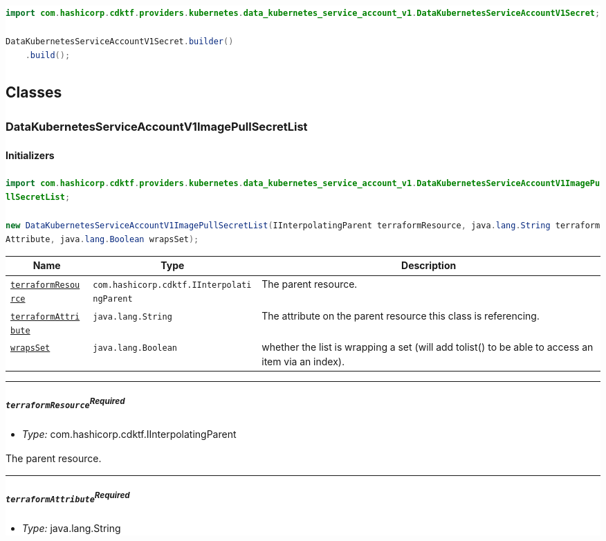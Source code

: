 ```java
import com.hashicorp.cdktf.providers.kubernetes.data_kubernetes_service_account_v1.DataKubernetesServiceAccountV1Secret;

DataKubernetesServiceAccountV1Secret.builder()
    .build();
```


## Classes <a name="Classes" id="Classes"></a>

### DataKubernetesServiceAccountV1ImagePullSecretList <a name="DataKubernetesServiceAccountV1ImagePullSecretList" id="@cdktf/provider-kubernetes.dataKubernetesServiceAccountV1.DataKubernetesServiceAccountV1ImagePullSecretList"></a>

#### Initializers <a name="Initializers" id="@cdktf/provider-kubernetes.dataKubernetesServiceAccountV1.DataKubernetesServiceAccountV1ImagePullSecretList.Initializer"></a>

```java
import com.hashicorp.cdktf.providers.kubernetes.data_kubernetes_service_account_v1.DataKubernetesServiceAccountV1ImagePullSecretList;

new DataKubernetesServiceAccountV1ImagePullSecretList(IInterpolatingParent terraformResource, java.lang.String terraformAttribute, java.lang.Boolean wrapsSet);
```

| **Name** | **Type** | **Description** |
| --- | --- | --- |
| <code><a href="#@cdktf/provider-kubernetes.dataKubernetesServiceAccountV1.DataKubernetesServiceAccountV1ImagePullSecretList.Initializer.parameter.terraformResource">terraformResource</a></code> | <code>com.hashicorp.cdktf.IInterpolatingParent</code> | The parent resource. |
| <code><a href="#@cdktf/provider-kubernetes.dataKubernetesServiceAccountV1.DataKubernetesServiceAccountV1ImagePullSecretList.Initializer.parameter.terraformAttribute">terraformAttribute</a></code> | <code>java.lang.String</code> | The attribute on the parent resource this class is referencing. |
| <code><a href="#@cdktf/provider-kubernetes.dataKubernetesServiceAccountV1.DataKubernetesServiceAccountV1ImagePullSecretList.Initializer.parameter.wrapsSet">wrapsSet</a></code> | <code>java.lang.Boolean</code> | whether the list is wrapping a set (will add tolist() to be able to access an item via an index). |

---

##### `terraformResource`<sup>Required</sup> <a name="terraformResource" id="@cdktf/provider-kubernetes.dataKubernetesServiceAccountV1.DataKubernetesServiceAccountV1ImagePullSecretList.Initializer.parameter.terraformResource"></a>

- *Type:* com.hashicorp.cdktf.IInterpolatingParent

The parent resource.

---

##### `terraformAttribute`<sup>Required</sup> <a name="terraformAttribute" id="@cdktf/provider-kubernetes.dataKubernetesServiceAccountV1.DataKubernetesServiceAccountV1ImagePullSecretList.Initializer.parameter.terraformAttribute"></a>

- *Type:* java.lang.String
